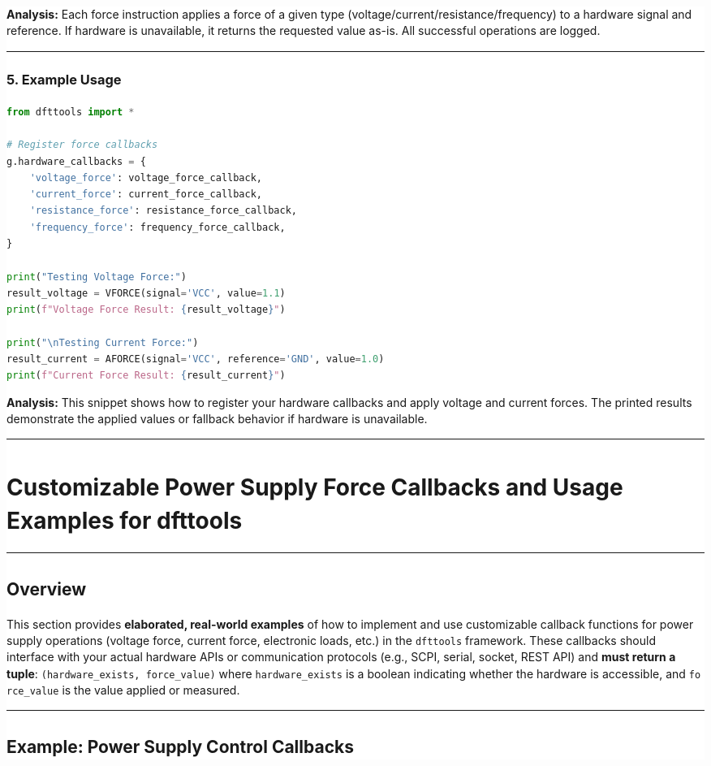 **Analysis:**
Each force instruction applies a force of a given type (voltage/current/resistance/frequency) to a hardware signal and reference. If hardware is unavailable, it returns the requested value as-is. All successful operations are logged.

---

### 5. Example Usage

```python
from dfttools import *

# Register force callbacks
g.hardware_callbacks = {
    'voltage_force': voltage_force_callback,
    'current_force': current_force_callback,
    'resistance_force': resistance_force_callback,
    'frequency_force': frequency_force_callback,
}

print("Testing Voltage Force:")
result_voltage = VFORCE(signal='VCC', value=1.1)
print(f"Voltage Force Result: {result_voltage}")

print("\nTesting Current Force:")
result_current = AFORCE(signal='VCC', reference='GND', value=1.0)
print(f"Current Force Result: {result_current}")
```

**Analysis:**
This snippet shows how to register your hardware callbacks and apply voltage and current forces. The printed results demonstrate the applied values or fallback behavior if hardware is unavailable.

---
# Customizable Power Supply Force Callbacks and Usage Examples for dfttools

---

## Overview

This section provides **elaborated, real-world examples** of how to implement and use customizable callback functions for power supply operations (voltage force, current force, electronic loads, etc.) in the `dfttools` framework. These callbacks should interface with your actual hardware APIs or communication protocols (e.g., SCPI, serial, socket, REST API) and **must return a tuple**:
`(hardware_exists, force_value)`
where `hardware_exists` is a boolean indicating whether the hardware is accessible, and `force_value` is the value applied or measured.

---

## Example: Power Supply Control Callbacks
